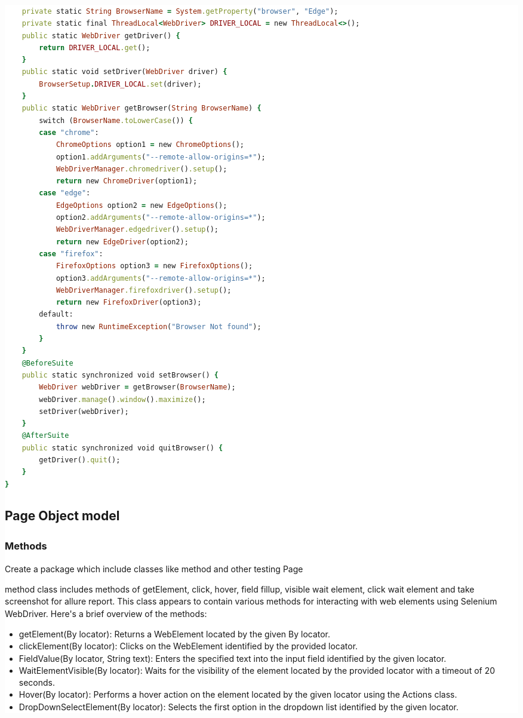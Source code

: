 ```ruby
	private static String BrowserName = System.getProperty("browser", "Edge");
	private static final ThreadLocal<WebDriver> DRIVER_LOCAL = new ThreadLocal<>();
	public static WebDriver getDriver() {
		return DRIVER_LOCAL.get();
	}
	public static void setDriver(WebDriver driver) {
		BrowserSetup.DRIVER_LOCAL.set(driver);
	}
	public static WebDriver getBrowser(String BrowserName) {
		switch (BrowserName.toLowerCase()) {
		case "chrome":
			ChromeOptions option1 = new ChromeOptions();
			option1.addArguments("--remote-allow-origins=*");
			WebDriverManager.chromedriver().setup();
			return new ChromeDriver(option1);
		case "edge":
			EdgeOptions option2 = new EdgeOptions();
			option2.addArguments("--remote-allow-origins=*");
			WebDriverManager.edgedriver().setup();
			return new EdgeDriver(option2);
		case "firefox":
			FirefoxOptions option3 = new FirefoxOptions();
			option3.addArguments("--remote-allow-origins=*");
			WebDriverManager.firefoxdriver().setup();
			return new FirefoxDriver(option3);
		default:
			throw new RuntimeException("Browser Not found");
		}
	}
	@BeforeSuite
	public static synchronized void setBrowser() {
		WebDriver webDriver = getBrowser(BrowserName);
		webDriver.manage().window().maximize();
		setDriver(webDriver);
	}
	@AfterSuite
	public static synchronized void quitBrowser() {
		getDriver().quit();
	}
}

```

## Page Object model
### Methods
Create a package which include classes like method and other testing Page

method class includes methods of getElement, click, hover, field fillup, visible wait element, click wait element and take screenshot for allure report.
This class appears to contain various methods for interacting with web elements using Selenium WebDriver. Here's a brief overview of the methods:  
* getElement(By locator): Returns a WebElement located by the given By locator.  
* clickElement(By locator): Clicks on the WebElement identified by the provided locator.  
* FieldValue(By locator, String text): Enters the specified text into the input field identified by the given locator.  
* WaitElementVisible(By locator): Waits for the visibility of the element located by the provided locator with a timeout of 20 seconds.  
* Hover(By locator): Performs a hover action on the element located by the given locator using the Actions class.  
* DropDownSelectElement(By locator): Selects the first option in the dropdown list identified by the given locator.  